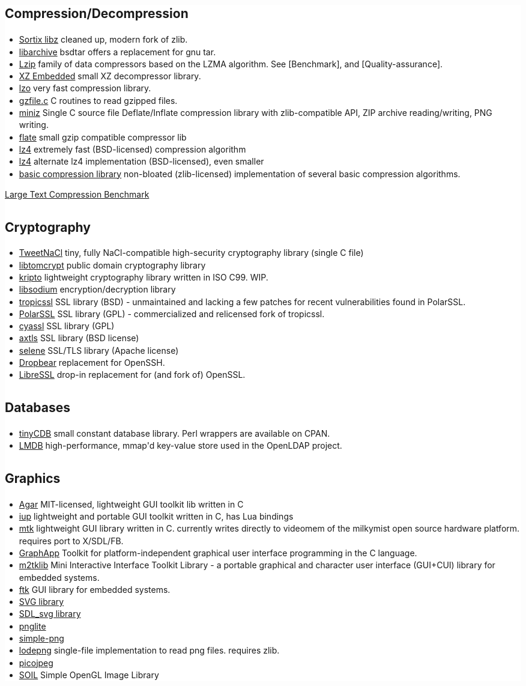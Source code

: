 [pkgconf]: https://github.com/pkgconf/pkgconf
[netbsd-curses]: https://github.com/sabotage-linux/netbsd-curses
[slibtool]: http://git.midipix.org/cgit.cgi/slibtool
[cDetect]: http://sourceforge.net/projects/cdetect/
[freeglut]: http://freeglut.sourceforge.net/
[libutf]: https://github.com/cls/libutf
[gettext-tiny]: https://github.com/sabotage-linux/gettext-tiny
[gettext-stub]: http://penma.de/code/gettext-stub/
[libdrpc]: https://github.com/idunham/libdrpc
[libsep]: https://github.com/marinosi/libsep
[minised]: http://www.exactcode.com/site/open_source/minised/
[ignite]: https://github.com/chneukirchen/ignite
[linenoise]: https://github.com/antirez/linenoise
[libedit]: http://www.thrysoee.dk/editline/
[libedit-symlinks]: https://github.com/sabotage-linux/sabotage/blob/master/pkg/libedit#L19
[termbox]: https://github.com/nsf/termbox
[66c3f91b]: https://github.com/nsf/termbox/commit/66c3f91b14e24510319bce6b5cc2fecf8cf5abff#commitcomment-3790714
[tinyalsa]: https://github.com/tinyalsa/tinyalsa
[libnl-tiny]: https://github.com/sabotage-linux/libnl-tiny
[compatibility CFLAGS]: https://github.com/sabotage-linux/sabotage/blob/master/pkg/wpa-supplicant#L20
[uuterm]: http://git.musl-libc.org/cgit/uuterm/
[udhcpc]: http://en.wikipedia.org/wiki/Udhcpc
[udhcpc-two]: https://github.com/sabotage-linux/sabotage/blob/master/KEEP/etc/udhcpc-script
[udhcpc-scripts]: https://github.com/sabotage-linux/sabotage/blob/master/KEEP/bin/dhclient
[ndhc]: https://github.com/niklata/ndhc
[ubus]: http://www.unixbus.org/ubus/
[mandoc]: http://mdocml.bsd.lv/
[moe]: http://gnu.org/software/moe
[textadept]: http://foicica.com/textadept/
[slock]: http://tools.suckless.org/slock
[star]: http://freecode.com/projects/star
[uSTL]: https://github.com/msharov/ustl
[samurai]: https://github.com/michaelforney/samurai
[ETL]: https://www.etlcpp.com
[svn-lite]: https://github.com/rofl0r/svn-lite

## Compression/Decompression

- [Sortix libz] cleaned up, modern fork of zlib.
- [libarchive] bsdtar offers a replacement for gnu tar.
- [Lzip] family of data compressors based on the LZMA algorithm. See [Benchmark],
  and [Quality-assurance].
- [XZ Embedded] small XZ decompressor library.
- [lzo] very fast compression library.
- [gzfile.c] C routines to read gzipped files.
- [miniz] Single C source file Deflate/Inflate compression library with
  zlib-compatible API, ZIP archive reading/writing, PNG writing.
- [flate] small gzip compatible compressor lib
- [lz4][lz4-fast] extremely fast (BSD-licensed) compression algorithm
- [lz4][lz4-small] alternate lz4 implementation (BSD-licensed), even smaller
- [basic compression library] non-bloated (zlib-licensed) implementation of several basic
  compression algorithms.

[Large Text Compression Benchmark](http://mattmahoney.net/dc/text.html)

[Sortix libz]: https://sortix.org/libz/
[libarchive]: http://www.libarchive.org/
[Lzip]: http://lzip.nongnu.org/lzip.html
[XZ Embedded]: http://tukaani.org/xz/embedded.html
[lzo]: http://www.oberhumer.com/opensource/lzo/
[gzfile.c]: http://wizard.ae.krakow.pl/~jb/gzfile/
[miniz]: http://code.google.com/p/miniz/
[flate]: https://oldgit.suckless.org/flate/
[lz4-fast]: https://github.com/Cyan4973/lz4
[lz4-small]: https://github.com/htruong/lz4
[basic compression library]: http://bcl.comli.eu/home-en.html

## Cryptography

- [TweetNaCl] tiny, fully NaCl-compatible high-security cryptography library (single
  C file)
- [libtomcrypt] public domain cryptography library
- [kripto] lightweight cryptography library written in ISO C99. WIP.
- [libsodium] encryption/decryption library
- [tropicssl] SSL library (BSD) - unmaintained and lacking a few patches for
  recent vulnerabilities found in PolarSSL.
- [PolarSSL] SSL library (GPL) - commercialized and relicensed fork of
  tropicssl.
- [cyassl] SSL library (GPL)
- [axtls] SSL library (BSD license)
- [selene] SSL/TLS library (Apache license)
- [Dropbear] replacement for OpenSSH.
- [LibreSSL] drop-in replacement for (and fork of) OpenSSL.

[TweetNaCl]: http://tweetnacl.cr.yp.to/
[libtomcrypt]: https://github.com/libtom/libtomcrypt
[kripto]: https://github.com/lightbit/kripto
[libsodium]: https://github.com/jedisct1/libsodium
[tropicssl]: https://github.com/axic/tropicssl
[PolarSSL]: https://polarssl.org/
[cyassl]: http://yassl.com/yaSSL/Home.html
[axtls]: http://axtls.sourceforge.net/
[selene]: https://github.com/pquerna/selene
[Dropbear]: https://matt.ucc.asn.au/dropbear/dropbear.html
[LibreSSL]: http://www.libressl.org/

## Databases

- [tinyCDB] small constant database library. Perl wrappers are available on
  CPAN.
- [LMDB] high-performance, mmap'd key-value store used in the OpenLDAP project.

[tinyCDB]: http://www.corpit.ru/mjt/tinycdb.html
[LMDB]: http://symas.com/mdb/

## Graphics

- [Agar] MIT-licensed, lightweight GUI toolkit lib written in C
- [iup] lightweight and portable GUI toolkit written in C, has Lua bindings
- [mtk] lightweight GUI library written in C. currently writes directly to
  videomem of the milkymist open source hardware platform. requires port to
  X/SDL/FB.
- [GraphApp] Toolkit for platform-independent graphical user interface
  programming in the C language.
- [m2tklib] Mini Interactive Interface Toolkit Library - a portable graphical and
  character user interface (GUI+CUI) library for embedded systems.
- [ftk] GUI library for embedded systems.
- [SVG library]
- [SDL_svg library]
- [pnglite]
- [simple-png]
- [lodepng] single-file implementation to read png files. requires zlib.
- [picojpeg]
- [SOIL] Simple OpenGL Image Library

[Agar]: http://libagar.org/
[iup]: http://www.tecgraf.puc-rio.br/iup/
[mtk]: https://github.com/milkymist/mtk
[milkymist]: http://milkymist.org/3/
[GraphApp]: http://enchantia.com/software/graphapp/index.html
[m2tklib]: https://code.google.com/p/m2tklib/
[ftk]: https://code.google.com/p/ftk/
[SVG library]: http://www.netsurf-browser.org/projects/libsvgtiny/
[SDL_svg library]: http://www.linuxmotors.com/SDL_svg/
[pnglite]: http://sourceforge.net/projects/pnglite/files/
[simple-png]: https://code.google.com/p/simple-png/
[lodepng]: http://lodev.org/lodepng/
[picojpeg]: https://code.google.com/p/picojpeg/
[SOIL]: http://lonesock.net/soil.html
[gleri]: https://github.com/msharov/gleri
[TinyGL]: http://bellard.org/TinyGL/
[mpv]: http://mpv.io/
[tinyxlib]: https://github.com/idunham/tinyxlib
[nano-x]: http://www.microwindows.org/
[directfb]: http://directfb.org/
[ucpp]: http://code.google.com/p/ucpp/
[mcpp]: http://mcpp.sourceforge.net/
[sparse]: https://git.kernel.org/cgit/devel/sparse/sparse.git/
[firm/cparser]: http://pp.info.uni-karlsruhe.de/firm/
[GPP]: http://en.nothingisreal.com/wiki/GPP
[vbcc]: https://github.com/kusma/vbcc
[cproc]: https://git.sr.ht/~mcf/cproc/
[lacc]: https://github.com/larmel/lacc
[pcc]: http://pcc.ludd.ltu.se/
[qbe]: http://c9x.me/compile/
[mir]: https://github.com/vnmakarov/mir/
[lightning]: https://www.gnu.org/software/lightning/
[Lua]: http://www.lua.org/
[Quasar m4]: http://haddonthethird.net/m4/
[Squirrel]: http://squirrel-lang.org/
[General-Purpose Squirrel]: https://github.com/pfalcon/squirrel-modules
[jim]: http://jim.tcl.tk/
[TinyJS]: http://code.google.com/p/tiny-js/
[42TinyJS]: https://code.google.com/p/42tiny-js/
[Quad-Wheel]: http://code.google.com/p/quad-wheel/
[tinypy]: http://www.tinypy.org/
[mupdf]: http://www.mupdf.com/
[Poppler versus mupdf]: http://hzqtc.github.io/2012/04/poppler-vs-mupdf.html
[TRE]: http://laurikari.net/tre/
[Regular Expression Matching Can Be Simple And Fast]: http://swtch.com/~rsc/regexp/regexp1.html
[Regex Benchmark]: http://lh3lh3.users.sourceforge.net/reb.shtml
[PCRE performance]: http://sljit.sourceforge.net/pcre.html
[Toybox]: http://landley.net/toybox
[Busybox]: http://www.busybox.net/
[Heirloom Project]: http://heirloom.sourceforge.net/
[Utilities Chest]: https://github.com/eltanin-os/utilchest
[picobsd]: http://code.google.com/p/freebsd-head/source/browse/release/?r=bbfa6f219c41b6850ef0e7699f439ad5488435ae#release%2Fpicobsd
[obase]: https://github.com/chneukirchen/obase
[noXCUse]: http://git.musl-libc.org/cgit/noxcuse/tree/
[pikhq-coreutils]: https://github.com/pikhq/pikhq-coreutils
[hardcore-utils]: https://github.com/rofl0r/hardcore-utils
[sbase]: http://git.suckless.org/sbase
[ubase]: http://git.suckless.org/ubase
[lazy-utils]: https://github.com/dimkr/lazy-utils
[usul]: http://lubutu.com/soso/usul
[lit cave]: http://litcave.rudi.ir/
[elks]: http://elks.sourceforge.net/
[Skarnet software]: http://skarnet.org/software/
[Bizarre Sources]: http://www.energymech.net/users/proton/
[Stuff that rocks]: http://suckless.org/rocks
[Harmful software]: http://harmful.cat-v.org/software/
[Puppy Linux forum thread on Unbloated resources]: http://www.murga-linux.com/puppy/viewtopic.php?t=72359
[Unbloated resources in C]: http://bashismal.blogspot.com/2011/10/unbloated-resources-in-c.html
[choosing an ssl library]: http://teholabs.com/?p=445
[Busybox tiny utility recommendations]: http://busybox.net/tinyutils.html
[embutils]: http://www.fefe.de/embutils/
[MinGW Useful links]: http://www.mingw.org/wiki/Community_Supplied_Links